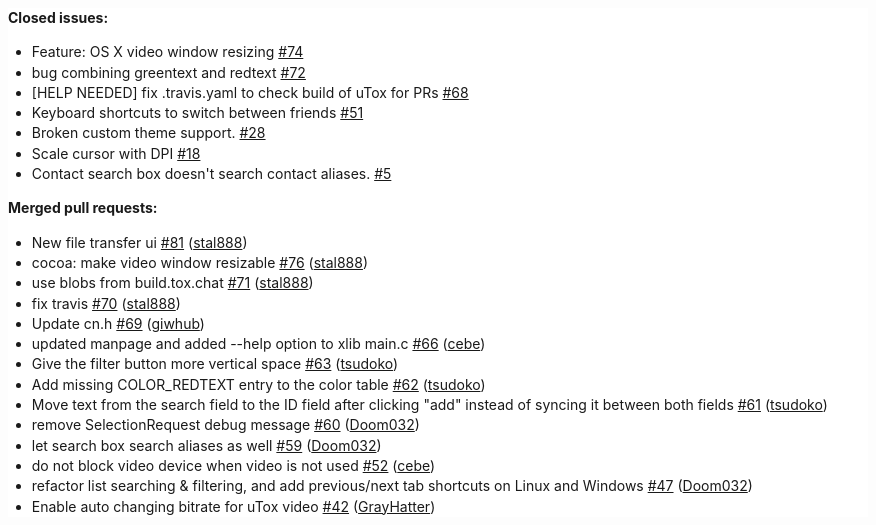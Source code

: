 **Closed issues:**

- Feature: OS X video window resizing [\#74](https://github.com/uTox/uTox/issues/74)
- bug combining greentext and redtext [\#72](https://github.com/uTox/uTox/issues/72)
- \[HELP NEEDED\] fix .travis.yaml to check build of uTox for PRs [\#68](https://github.com/uTox/uTox/issues/68)
- Keyboard shortcuts to switch between friends [\#51](https://github.com/uTox/uTox/issues/51)
- Broken custom theme support. [\#28](https://github.com/uTox/uTox/issues/28)
- Scale cursor with DPI [\#18](https://github.com/uTox/uTox/issues/18)
- Contact search box doesn't search contact aliases. [\#5](https://github.com/uTox/uTox/issues/5)

**Merged pull requests:**

- New file transfer ui [\#81](https://github.com/uTox/uTox/pull/81) ([stal888](https://github.com/stal888))
- cocoa: make video window resizable [\#76](https://github.com/uTox/uTox/pull/76) ([stal888](https://github.com/stal888))
- use blobs from build.tox.chat [\#71](https://github.com/uTox/uTox/pull/71) ([stal888](https://github.com/stal888))
- fix travis [\#70](https://github.com/uTox/uTox/pull/70) ([stal888](https://github.com/stal888))
- Update cn.h [\#69](https://github.com/uTox/uTox/pull/69) ([giwhub](https://github.com/giwhub))
- updated manpage and added --help option to xlib main.c [\#66](https://github.com/uTox/uTox/pull/66) ([cebe](https://github.com/cebe))
- Give the filter button more vertical space [\#63](https://github.com/uTox/uTox/pull/63) ([tsudoko](https://github.com/tsudoko))
- Add missing COLOR\_REDTEXT entry to the color table [\#62](https://github.com/uTox/uTox/pull/62) ([tsudoko](https://github.com/tsudoko))
- Move text from the search field to the ID field after clicking "add" instead of syncing it between both fields [\#61](https://github.com/uTox/uTox/pull/61) ([tsudoko](https://github.com/tsudoko))
- remove SelectionRequest debug message [\#60](https://github.com/uTox/uTox/pull/60) ([Doom032](https://github.com/Doom032))
- let search box search aliases as well [\#59](https://github.com/uTox/uTox/pull/59) ([Doom032](https://github.com/Doom032))
- do not block video device when video is not used [\#52](https://github.com/uTox/uTox/pull/52) ([cebe](https://github.com/cebe))
- refactor list searching & filtering, and add previous/next tab shortcuts on Linux and Windows [\#47](https://github.com/uTox/uTox/pull/47) ([Doom032](https://github.com/Doom032))
- Enable auto changing bitrate for uTox video [\#42](https://github.com/uTox/uTox/pull/42) ([GrayHatter](https://github.com/GrayHatter))
